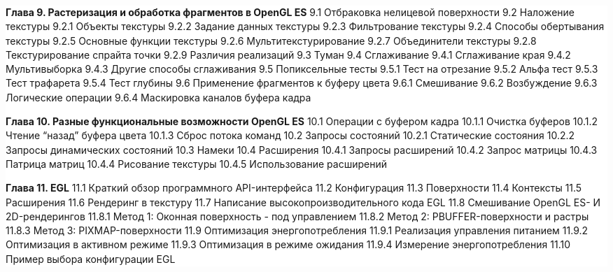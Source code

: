 **Глава 9. Растеризация и обработка фрагментов в OpenGL ES**
9.1 Отбраковка нелицевой поверхности
9.2 Наложение текстуры
9.2.1 Объекты текстуры
9.2.2 Задание данных текстуры
9.2.3 Фильтрование текстуры
9.2.4 Способы обертывания текстуры
9.2.5 Основные функции текстуры
9.2.6 Мультитекстурирование
9.2.7 Объединители текстуры
9.2.8 Текстурирование спрайта точки
9.2.9 Различия реализаций
9.3 Туман
9.4 Сглаживание
9.4.1 Сглаживание края
9.4.2 Мультивыборка
9.4.3 Другие способы сглаживания
9.5 Попиксельные тесты
9.5.1 Тест на отрезание
9.5.2 Альфа тест
9.5.3 Тест трафарета
9.5.4 Тест глубины
9.6 Применение фрагментов к буферу цвета
9.6.1 Смешивание
9.6.2 Возбуждение
9.6.3 Логические операции
9.6.4 Маскировка каналов буфера кадра

**Глава 10. Разные функциональные возможности OpenGL ES**
10.1 Операции с буфером кадра
10.1.1 Очистка буферов
10.1.2 Чтение “назад” буфера цвета
10.1.3 Сброс потока команд 10.2 Запросы состояний
10.2.1 Статические состояния
10.2.2 Запросы динамических состояний 10.3 Намеки
10.4 Расширения
10.4.1 Запросы расширений
10.4.2 Запрос матрицы
10.4.3 Патрица матриц
10.4.4 Рисование текстуры
10.4.5 Использование расширений

**Глава 11. EGL**
11.1 Краткий обзор программного API-интерфейса
11.2 Конфигурация
11.3 Поверхности
11.4 Контексты
11.5 Расширения
11.6 Рендеринг в текстуру
11.7 Написание высокопроизводительного кода EGL
11.8 Смешивание OpenGL ES- И 2D-рендерингов
11.8.1 Метод 1: Оконная поверхность - под управлением
11.8.2 Метод 2: PBUFFER-поверхности и растры
11.8.3 Метод 3: PIXMAP-поверхности
11.9 Оптимизация энергопотребления
11.9.1 Реализация управления питанием
11.9.2 Оптимизация в активном режиме
11.9.3 Оптимизация в режиме ожидания
11.9.4 Измерение энергопотребления
11.10 Пример выбора конфигурации EGL
